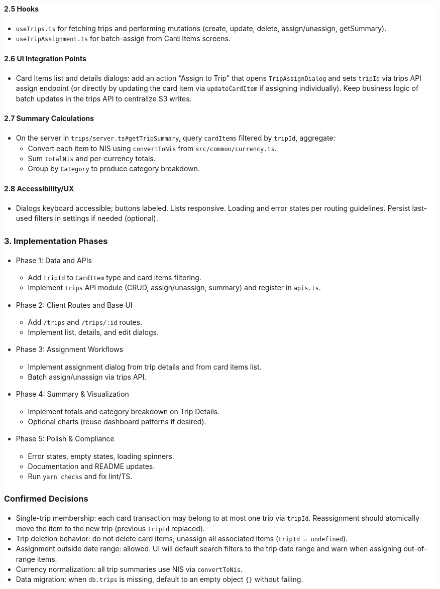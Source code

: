 #### 2.5 Hooks

- `useTrips.ts` for fetching trips and performing mutations (create, update, delete, assign/unassign, getSummary).
- `useTripAssignment.ts` for batch-assign from Card Items screens.

#### 2.6 UI Integration Points

- Card Items list and details dialogs: add an action “Assign to Trip” that opens `TripAssignDialog` and sets `tripId` via trips API assign endpoint (or directly by updating the card item via `updateCardItem` if assigning individually). Keep business logic of batch updates in the trips API to centralize S3 writes.

#### 2.7 Summary Calculations

- On the server in `trips/server.ts#getTripSummary`, query `cardItems` filtered by `tripId`, aggregate:
  - Convert each item to NIS using `convertToNis` from `src/common/currency.ts`.
  - Sum `totalNis` and per-currency totals.
  - Group by `Category` to produce category breakdown.

#### 2.8 Accessibility/UX

- Dialogs keyboard accessible; buttons labeled. Lists responsive. Loading and error states per routing guidelines. Persist last-used filters in settings if needed (optional).

### 3. Implementation Phases

- Phase 1: Data and APIs
  - Add `tripId` to `CardItem` type and card items filtering.
  - Implement `trips` API module (CRUD, assign/unassign, summary) and register in `apis.ts`.

- Phase 2: Client Routes and Base UI
  - Add `/trips` and `/trips/:id` routes.
  - Implement list, details, and edit dialogs.

- Phase 3: Assignment Workflows
  - Implement assignment dialog from trip details and from card items list.
  - Batch assign/unassign via trips API.

- Phase 4: Summary & Visualization
  - Implement totals and category breakdown on Trip Details.
  - Optional charts (reuse dashboard patterns if desired).

- Phase 5: Polish & Compliance
  - Error states, empty states, loading spinners.
  - Documentation and README updates.
  - Run `yarn checks` and fix lint/TS.

### Confirmed Decisions

- Single-trip membership: each card transaction may belong to at most one trip via `tripId`. Reassignment should atomically move the item to the new trip (previous `tripId` replaced).
- Trip deletion behavior: do not delete card items; unassign all associated items (`tripId = undefined`).
- Assignment outside date range: allowed. UI will default search filters to the trip date range and warn when assigning out-of-range items.
- Currency normalization: all trip summaries use NIS via `convertToNis`.
- Data migration: when `db.trips` is missing, default to an empty object `{}` without failing.
